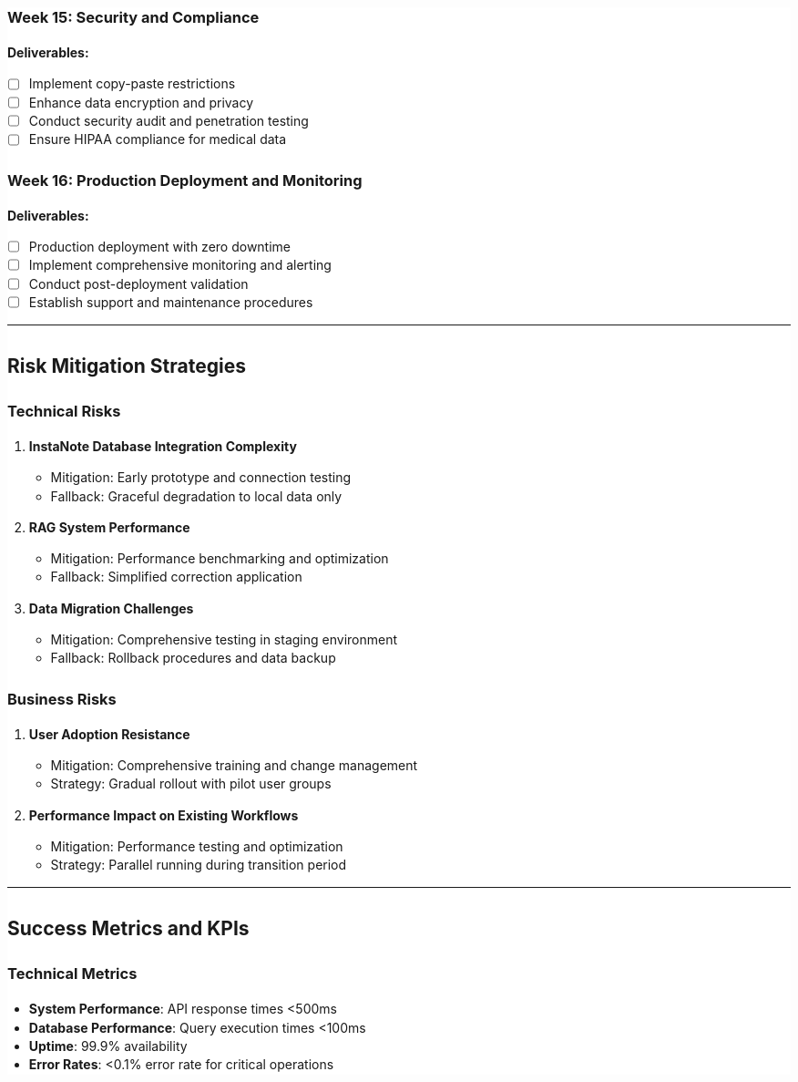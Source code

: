 ### Week 15: Security and Compliance
**Deliverables:**
- [ ] Implement copy-paste restrictions
- [ ] Enhance data encryption and privacy
- [ ] Conduct security audit and penetration testing
- [ ] Ensure HIPAA compliance for medical data

### Week 16: Production Deployment and Monitoring
**Deliverables:**
- [ ] Production deployment with zero downtime
- [ ] Implement comprehensive monitoring and alerting
- [ ] Conduct post-deployment validation
- [ ] Establish support and maintenance procedures

---

## Risk Mitigation Strategies

### Technical Risks
1. **InstaNote Database Integration Complexity**
   - Mitigation: Early prototype and connection testing
   - Fallback: Graceful degradation to local data only

2. **RAG System Performance**
   - Mitigation: Performance benchmarking and optimization
   - Fallback: Simplified correction application

3. **Data Migration Challenges**
   - Mitigation: Comprehensive testing in staging environment
   - Fallback: Rollback procedures and data backup

### Business Risks
1. **User Adoption Resistance**
   - Mitigation: Comprehensive training and change management
   - Strategy: Gradual rollout with pilot user groups

2. **Performance Impact on Existing Workflows**
   - Mitigation: Performance testing and optimization
   - Strategy: Parallel running during transition period

---

## Success Metrics and KPIs

### Technical Metrics
- **System Performance**: API response times <500ms
- **Database Performance**: Query execution times <100ms
- **Uptime**: 99.9% availability
- **Error Rates**: <0.1% error rate for critical operations
